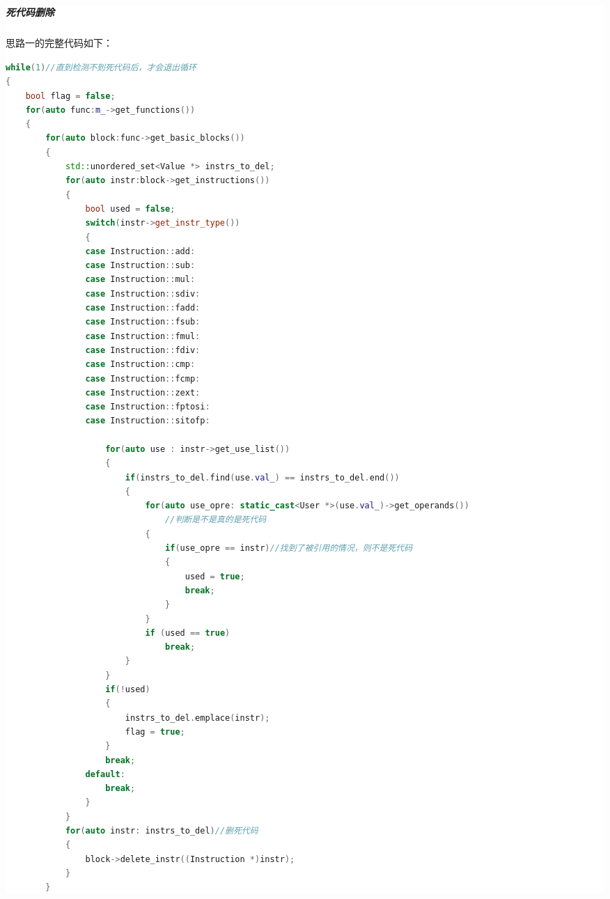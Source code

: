   ##### 死代码删除

  思路一的完整代码如下：

  ```c++
  while(1)//直到检测不到死代码后，才会退出循环
  {
      bool flag = false;
      for(auto func:m_->get_functions())
      {
          for(auto block:func->get_basic_blocks())
          {
              std::unordered_set<Value *> instrs_to_del;
              for(auto instr:block->get_instructions())
              {
                  bool used = false;
                  switch(instr->get_instr_type())
                  {
                  case Instruction::add:
                  case Instruction::sub:
                  case Instruction::mul:
                  case Instruction::sdiv:
                  case Instruction::fadd:
                  case Instruction::fsub:
                  case Instruction::fmul:
                  case Instruction::fdiv:
                  case Instruction::cmp:
                  case Instruction::fcmp:
                  case Instruction::zext:
                  case Instruction::fptosi:
                  case Instruction::sitofp:
                      
                      for(auto use : instr->get_use_list())
                      {
                          if(instrs_to_del.find(use.val_) == instrs_to_del.end())
                          {
                              for(auto use_opre: static_cast<User *>(use.val_)->get_operands())
                                  //判断是不是真的是死代码
                              {
                                  if(use_opre == instr)//找到了被引用的情况，则不是死代码
                                  {
                                      used = true;
                                      break;
                                  }
                              }
                              if (used == true)
                                  break;
                          }
                      }
                      if(!used)
                      {
                          instrs_to_del.emplace(instr);
                          flag = true;
                      }
                      break;
                  default:
                      break;
                  }
              }
              for(auto instr: instrs_to_del)//删死代码
              {
                  block->delete_instr((Instruction *)instr);
              }
          }
  ```